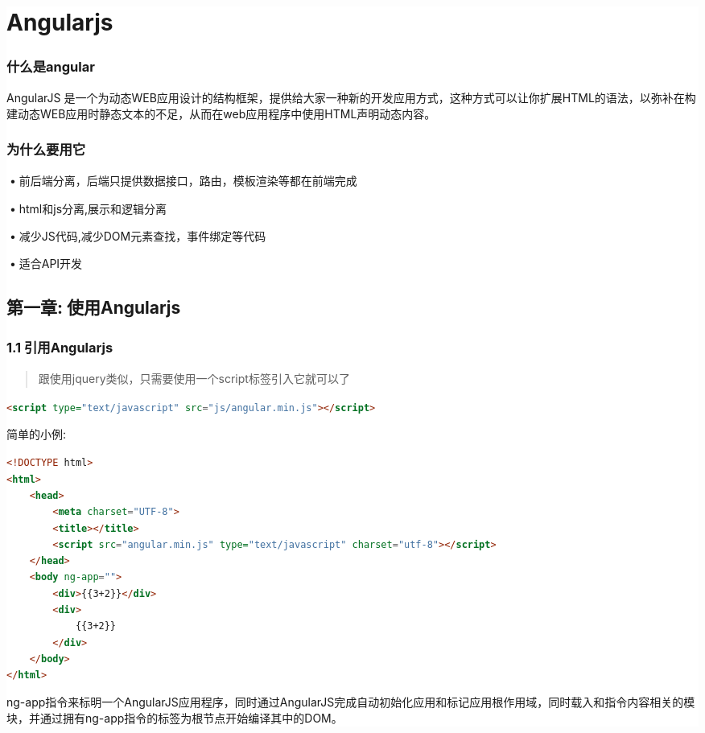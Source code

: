 # Angularjs

### 什么是angular

AngularJS 是一个为动态WEB应用设计的结构框架，提供给大家一种新的开发应用方式，这种方式可以让你扩展HTML的语法，以弥补在构建动态WEB应用时静态文本的不足，从而在web应用程序中使用HTML声明动态内容。

### 为什么要用它

​	•	前后端分离，后端只提供数据接口，路由，模板渲染等都在前端完成

​	•	html和js分离,展示和逻辑分离

​	•	减少JS代码,减少DOM元素查找，事件绑定等代码

​	•	适合API开发



## 第一章: 使用Angularjs



### 1.1 引用Angularjs



> 跟使用jquery类似，只需要使用一个script标签引入它就可以了

```html
<script type="text/javascript" src="js/angular.min.js"></script>
```



简单的小例:

```html
<!DOCTYPE html>
<html>
	<head>
		<meta charset="UTF-8">
		<title></title>
		<script src="angular.min.js" type="text/javascript" charset="utf-8"></script>
	</head>
	<body ng-app="">
		<div>{{3+2}}</div>
		<div>
			{{3+2}}
		</div>
	</body>
</html>
```

ng-app指令来标明一个AngularJS应用程序，同时通过AngularJS完成自动初始化应用和标记应用根作用域，同时载入和指令内容相关的模块，并通过拥有ng-app指令的标签为根节点开始编译其中的DOM。
